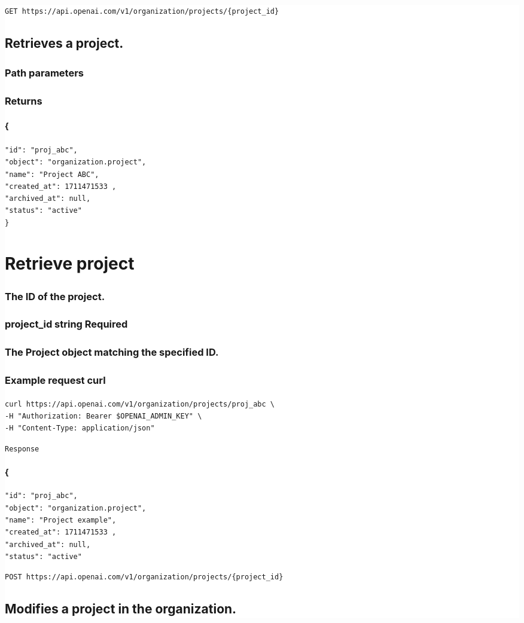 ```
GET https://api.openai.com/v1/organization/projects/{project_id}
```
## Retrieves a project.

### Path parameters

### Returns

#### {

```
"id": "proj_abc",
"object": "organization.project",
"name": "Project ABC",
"created_at": 1711471533 ,
"archived_at": null,
"status": "active"
}
```
# Retrieve project

### The ID of the project.

### project_id string Required

### The Project object matching the specified ID.

### Example request curl

```
curl https://api.openai.com/v1/organization/projects/proj_abc \
-H "Authorization: Bearer $OPENAI_ADMIN_KEY" \
-H "Content-Type: application/json"
```
```
Response
```
#### {

```
"id": "proj_abc",
"object": "organization.project",
"name": "Project example",
"created_at": 1711471533 ,
"archived_at": null,
"status": "active"
```

```
POST https://api.openai.com/v1/organization/projects/{project_id}
```
## Modifies a project in the organization.

